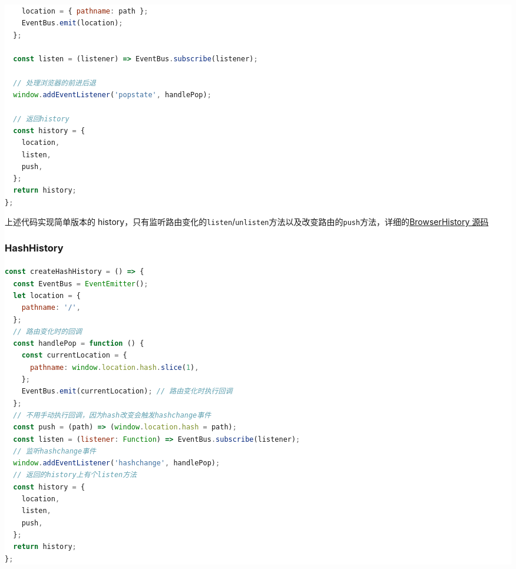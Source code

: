 ```js
    location = { pathname: path };
    EventBus.emit(location);
  };

  const listen = (listener) => EventBus.subscribe(listener);

  // 处理浏览器的前进后退
  window.addEventListener('popstate', handlePop);

  // 返回history
  const history = {
    location,
    listen,
    push,
  };
  return history;
};
```

上述代码实现简单版本的 history，只有监听路由变化的`listen`/`unlisten`方法以及改变路由的`push`方法，详细的[BrowserHistory 源码](https://github.com/remix-run/history/blob/v4.9.0/modules/createBrowserHistory.js#L38)

### HashHistory

```js
const createHashHistory = () => {
  const EventBus = EventEmitter();
  let location = {
    pathname: '/',
  };
  // 路由变化时的回调
  const handlePop = function () {
    const currentLocation = {
      pathname: window.location.hash.slice(1),
    };
    EventBus.emit(currentLocation); // 路由变化时执行回调
  };
  // 不用手动执行回调，因为hash改变会触发hashchange事件
  const push = (path) => (window.location.hash = path);
  const listen = (listener: Function) => EventBus.subscribe(listener);
  // 监听hashchange事件
  window.addEventListener('hashchange', handlePop);
  // 返回的history上有个listen方法
  const history = {
    location,
    listen,
    push,
  };
  return history;
};
```
